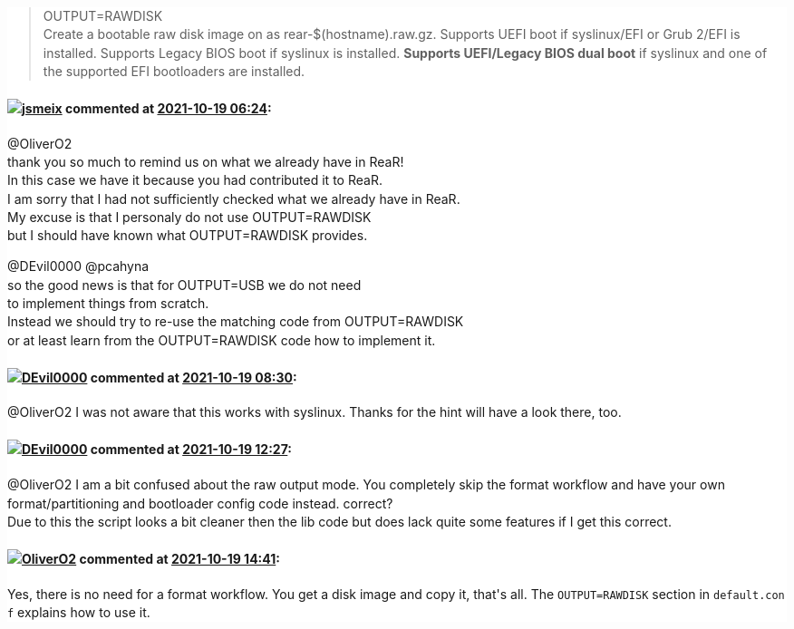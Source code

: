 > OUTPUT=RAWDISK  
> Create a bootable raw disk image on as rear-$(hostname).raw.gz.
> Supports UEFI boot if syslinux/EFI or Grub 2/EFI is installed.
> Supports Legacy BIOS boot if syslinux is installed. **Supports
> UEFI/Legacy BIOS dual boot** if syslinux and one of the supported EFI
> bootloaders are installed.

#### <img src="https://avatars.githubusercontent.com/u/1788608?u=925fc54e2ce01551392622446ece427f51e2f0ce&v=4" width="50">[jsmeix](https://github.com/jsmeix) commented at [2021-10-19 06:24](https://github.com/rear/rear/issues/2698#issuecomment-946403594):

@OliverO2  
thank you so much to remind us on what we already have in ReaR!  
In this case we have it because you had contributed it to ReaR.  
I am sorry that I had not sufficiently checked what we already have in
ReaR.  
My excuse is that I personaly do not use OUTPUT=RAWDISK  
but I should have known what OUTPUT=RAWDISK provides.

@DEvil0000 @pcahyna  
so the good news is that for OUTPUT=USB we do not need  
to implement things from scratch.  
Instead we should try to re-use the matching code from OUTPUT=RAWDISK  
or at least learn from the OUTPUT=RAWDISK code how to implement it.

#### <img src="https://avatars.githubusercontent.com/u/3344302?v=4" width="50">[DEvil0000](https://github.com/DEvil0000) commented at [2021-10-19 08:30](https://github.com/rear/rear/issues/2698#issuecomment-946483055):

@OliverO2 I was not aware that this works with syslinux. Thanks for the
hint will have a look there, too.

#### <img src="https://avatars.githubusercontent.com/u/3344302?v=4" width="50">[DEvil0000](https://github.com/DEvil0000) commented at [2021-10-19 12:27](https://github.com/rear/rear/issues/2698#issuecomment-946671655):

@OliverO2 I am a bit confused about the raw output mode. You completely
skip the format workflow and have your own format/partitioning and
bootloader config code instead. correct?  
Due to this the script looks a bit cleaner then the lib code but does
lack quite some features if I get this correct.

#### <img src="https://avatars.githubusercontent.com/u/4660803?v=4" width="50">[OliverO2](https://github.com/OliverO2) commented at [2021-10-19 14:41](https://github.com/rear/rear/issues/2698#issuecomment-946795259):

Yes, there is no need for a format workflow. You get a disk image and
copy it, that's all. The `OUTPUT=RAWDISK` section in `default.conf`
explains how to use it.
